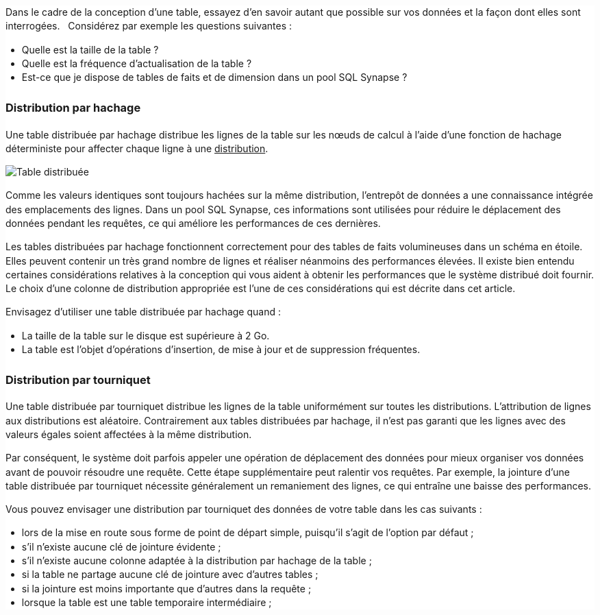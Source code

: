 Dans le cadre de la conception d’une table, essayez d’en savoir autant que possible sur vos données et la façon dont elles sont interrogées.    Considérez par exemple les questions suivantes :

- Quelle est la taille de la table ?
- Quelle est la fréquence d’actualisation de la table ?
- Est-ce que je dispose de tables de faits et de dimension dans un pool SQL Synapse ?

### <a name="hash-distributed"></a>Distribution par hachage

Une table distribuée par hachage distribue les lignes de la table sur les nœuds de calcul à l’aide d’une fonction de hachage déterministe pour affecter chaque ligne à une [distribution](massively-parallel-processing-mpp-architecture.md#distributions).

![Table distribuée](./media/sql-data-warehouse-tables-distribute/hash-distributed-table.png "Table distribuée")  

Comme les valeurs identiques sont toujours hachées sur la même distribution, l’entrepôt de données a une connaissance intégrée des emplacements des lignes. Dans un pool SQL Synapse, ces informations sont utilisées pour réduire le déplacement des données pendant les requêtes, ce qui améliore les performances de ces dernières.

Les tables distribuées par hachage fonctionnent correctement pour des tables de faits volumineuses dans un schéma en étoile. Elles peuvent contenir un très grand nombre de lignes et réaliser néanmoins des performances élevées. Il existe bien entendu certaines considérations relatives à la conception qui vous aident à obtenir les performances que le système distribué doit fournir. Le choix d’une colonne de distribution appropriée est l’une de ces considérations qui est décrite dans cet article.

Envisagez d’utiliser une table distribuée par hachage quand :

- La taille de la table sur le disque est supérieure à 2 Go.
- La table est l’objet d’opérations d’insertion, de mise à jour et de suppression fréquentes.

### <a name="round-robin-distributed"></a>Distribution par tourniquet

Une table distribuée par tourniquet distribue les lignes de la table uniformément sur toutes les distributions. L’attribution de lignes aux distributions est aléatoire. Contrairement aux tables distribuées par hachage, il n’est pas garanti que les lignes avec des valeurs égales soient affectées à la même distribution.

Par conséquent, le système doit parfois appeler une opération de déplacement des données pour mieux organiser vos données avant de pouvoir résoudre une requête.  Cette étape supplémentaire peut ralentir vos requêtes. Par exemple, la jointure d’une table distribuée par tourniquet nécessite généralement un remaniement des lignes, ce qui entraîne une baisse des performances.

Vous pouvez envisager une distribution par tourniquet des données de votre table dans les cas suivants :

- lors de la mise en route sous forme de point de départ simple, puisqu’il s’agit de l’option par défaut ;
- s’il n’existe aucune clé de jointure évidente ;
- s’il n’existe aucune colonne adaptée à la distribution par hachage de la table ;
- si la table ne partage aucune clé de jointure avec d’autres tables ;
- si la jointure est moins importante que d’autres dans la requête ;
- lorsque la table est une table temporaire intermédiaire ;
